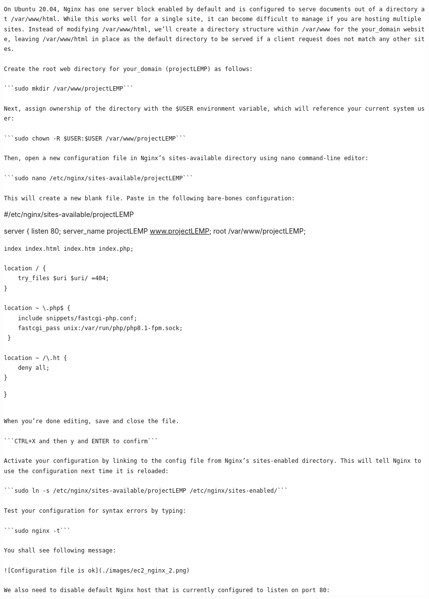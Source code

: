 ```
On Ubuntu 20.04, Nginx has one server block enabled by default and is configured to serve documents out of a directory at /var/www/html. While this works well for a single site, it can become difficult to manage if you are hosting multiple sites. Instead of modifying /var/www/html, we’ll create a directory structure within /var/www for the your_domain website, leaving /var/www/html in place as the default directory to be served if a client request does not match any other sites.

Create the root web directory for your_domain (projectLEMP) as follows:

```sudo mkdir /var/www/projectLEMP```

Next, assign ownership of the directory with the $USER environment variable, which will reference your current system user:

```sudo chown -R $USER:$USER /var/www/projectLEMP```

Then, open a new configuration file in Nginx’s sites-available directory using nano command-line editor:

```sudo nano /etc/nginx/sites-available/projectLEMP```

This will create a new blank file. Paste in the following bare-bones configuration:

```
#/etc/nginx/sites-available/projectLEMP

server {
    listen 80;
    server_name projectLEMP www.projectLEMP;
    root /var/www/projectLEMP;

    index index.html index.htm index.php;

    location / {
        try_files $uri $uri/ =404;
    }

    location ~ \.php$ {
        include snippets/fastcgi-php.conf;
        fastcgi_pass unix:/var/run/php/php8.1-fpm.sock;
     }

    location ~ /\.ht {
        deny all;
    }

}
```

When you’re done editing, save and close the file. 

```CTRL+X and then y and ENTER to confirm```

Activate your configuration by linking to the config file from Nginx’s sites-enabled directory. This will tell Nginx to use the configuration next time it is reloaded:

```sudo ln -s /etc/nginx/sites-available/projectLEMP /etc/nginx/sites-enabled/```

Test your configuration for syntax errors by typing:

```sudo nginx -t```

You shall see following message:

![Configuration file is ok](./images/ec2_nginx_2.png)

We also need to disable default Nginx host that is currently configured to listen on port 80:

```